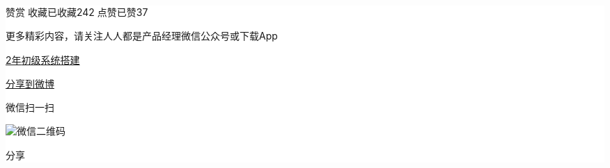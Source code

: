 赞赏 收藏已收藏242 点赞已赞37

更多精彩内容，请关注人人都是产品经理微信公众号或下载App

[2年](https://www.woshipm.com/tag/2%e5%b9%b4)[初级](https://www.woshipm.com/tag/%e5%88%9d%e7%ba%a7)[系统搭建](https://www.woshipm.com/tag/%e7%b3%bb%e7%bb%9f%e6%90%ad%e5%bb%ba)

[分享到微博](https://service.weibo.com/share/share.php?appkey=2775287854&title=3年产品经理对从0到1系统搭建的浅析思考&url=https://www.woshipm.com/pmd/5572634.html&pic=https://image.woshipm.com/wp-files/2022/08/Gi4AaOYgdiYnIjMHYszy.jpg)

微信扫一扫

![微信二维码](https://api.pwmqr.com/qrcode/create/?url=https://www.woshipm.com/pmd/5572634.html)

分享